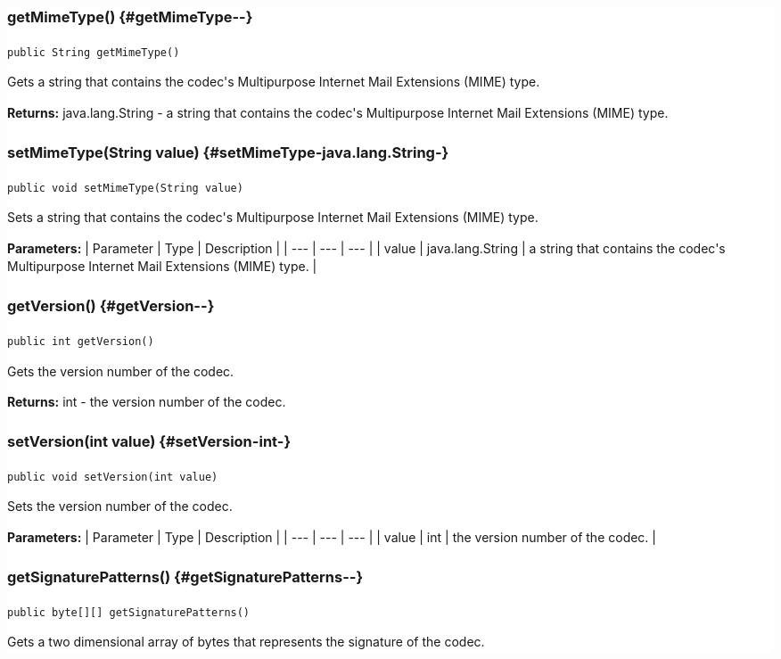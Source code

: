 ### getMimeType() {#getMimeType--}
```
public String getMimeType()
```


Gets a string that contains the codec's Multipurpose Internet Mail Extensions (MIME) type.

**Returns:**
java.lang.String - a string that contains the codec's Multipurpose Internet Mail Extensions (MIME) type.
### setMimeType(String value) {#setMimeType-java.lang.String-}
```
public void setMimeType(String value)
```


Sets a string that contains the codec's Multipurpose Internet Mail Extensions (MIME) type.

**Parameters:**
| Parameter | Type | Description |
| --- | --- | --- |
| value | java.lang.String | a string that contains the codec's Multipurpose Internet Mail Extensions (MIME) type. |

### getVersion() {#getVersion--}
```
public int getVersion()
```


Gets the version number of the codec.

**Returns:**
int - the version number of the codec.
### setVersion(int value) {#setVersion-int-}
```
public void setVersion(int value)
```


Sets the version number of the codec.

**Parameters:**
| Parameter | Type | Description |
| --- | --- | --- |
| value | int | the version number of the codec. |

### getSignaturePatterns() {#getSignaturePatterns--}
```
public byte[][] getSignaturePatterns()
```


Gets a two dimensional array of bytes that represents the signature of the codec.
